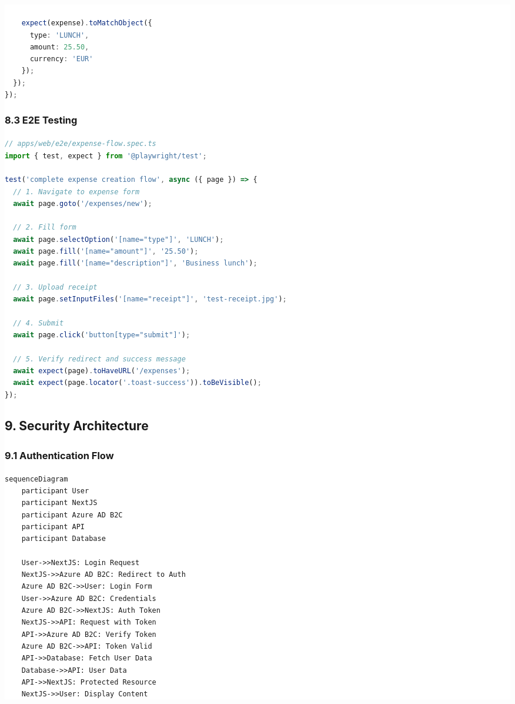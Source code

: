 ```typescript

    expect(expense).toMatchObject({
      type: 'LUNCH',
      amount: 25.50,
      currency: 'EUR'
    });
  });
});
```

### 8.3 E2E Testing
```typescript
// apps/web/e2e/expense-flow.spec.ts
import { test, expect } from '@playwright/test';

test('complete expense creation flow', async ({ page }) => {
  // 1. Navigate to expense form
  await page.goto('/expenses/new');
  
  // 2. Fill form
  await page.selectOption('[name="type"]', 'LUNCH');
  await page.fill('[name="amount"]', '25.50');
  await page.fill('[name="description"]', 'Business lunch');
  
  // 3. Upload receipt
  await page.setInputFiles('[name="receipt"]', 'test-receipt.jpg');
  
  // 4. Submit
  await page.click('button[type="submit"]');
  
  // 5. Verify redirect and success message
  await expect(page).toHaveURL('/expenses');
  await expect(page.locator('.toast-success')).toBeVisible();
});
```

## 9. Security Architecture

### 9.1 Authentication Flow
```mermaid
sequenceDiagram
    participant User
    participant NextJS
    participant Azure AD B2C
    participant API
    participant Database

    User->>NextJS: Login Request
    NextJS->>Azure AD B2C: Redirect to Auth
    Azure AD B2C->>User: Login Form
    User->>Azure AD B2C: Credentials
    Azure AD B2C->>NextJS: Auth Token
    NextJS->>API: Request with Token
    API->>Azure AD B2C: Verify Token
    Azure AD B2C->>API: Token Valid
    API->>Database: Fetch User Data
    Database->>API: User Data
    API->>NextJS: Protected Resource
    NextJS->>User: Display Content
```
